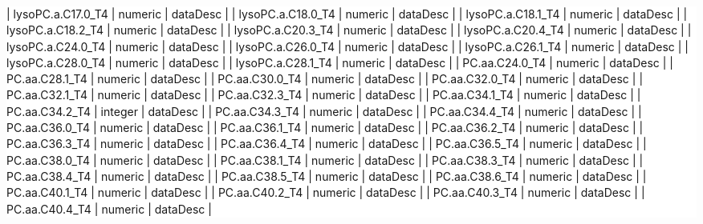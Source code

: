 | lysoPC.a.C17.0_T4 | numeric | dataDesc |
| lysoPC.a.C18.0_T4 | numeric | dataDesc |
| lysoPC.a.C18.1_T4 | numeric | dataDesc |
| lysoPC.a.C18.2_T4 | numeric | dataDesc |
| lysoPC.a.C20.3_T4 | numeric | dataDesc |
| lysoPC.a.C20.4_T4 | numeric | dataDesc |
| lysoPC.a.C24.0_T4 | numeric | dataDesc |
| lysoPC.a.C26.0_T4 | numeric | dataDesc |
| lysoPC.a.C26.1_T4 | numeric | dataDesc |
| lysoPC.a.C28.0_T4 | numeric | dataDesc |
| lysoPC.a.C28.1_T4 | numeric | dataDesc |
| PC.aa.C24.0_T4 | numeric | dataDesc |
| PC.aa.C28.1_T4 | numeric | dataDesc |
| PC.aa.C30.0_T4 | numeric | dataDesc |
| PC.aa.C32.0_T4 | numeric | dataDesc |
| PC.aa.C32.1_T4 | numeric | dataDesc |
| PC.aa.C32.3_T4 | numeric | dataDesc |
| PC.aa.C34.1_T4 | numeric | dataDesc |
| PC.aa.C34.2_T4 | integer | dataDesc |
| PC.aa.C34.3_T4 | numeric | dataDesc |
| PC.aa.C34.4_T4 | numeric | dataDesc |
| PC.aa.C36.0_T4 | numeric | dataDesc |
| PC.aa.C36.1_T4 | numeric | dataDesc |
| PC.aa.C36.2_T4 | numeric | dataDesc |
| PC.aa.C36.3_T4 | numeric | dataDesc |
| PC.aa.C36.4_T4 | numeric | dataDesc |
| PC.aa.C36.5_T4 | numeric | dataDesc |
| PC.aa.C38.0_T4 | numeric | dataDesc |
| PC.aa.C38.1_T4 | numeric | dataDesc |
| PC.aa.C38.3_T4 | numeric | dataDesc |
| PC.aa.C38.4_T4 | numeric | dataDesc |
| PC.aa.C38.5_T4 | numeric | dataDesc |
| PC.aa.C38.6_T4 | numeric | dataDesc |
| PC.aa.C40.1_T4 | numeric | dataDesc |
| PC.aa.C40.2_T4 | numeric | dataDesc |
| PC.aa.C40.3_T4 | numeric | dataDesc |
| PC.aa.C40.4_T4 | numeric | dataDesc |